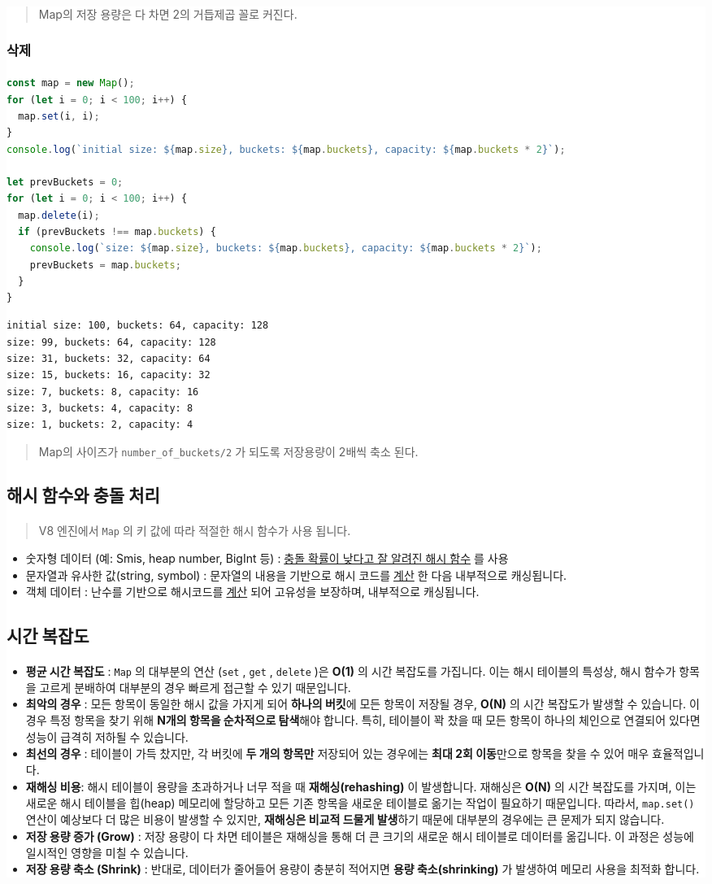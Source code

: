 > Map의 저장 용량은 다 차면 2의 거듭제곱 꼴로 커진다.

### 삭제

```js
const map = new Map();
for (let i = 0; i < 100; i++) {
  map.set(i, i);
}
console.log(`initial size: ${map.size}, buckets: ${map.buckets}, capacity: ${map.buckets * 2}`);

let prevBuckets = 0;
for (let i = 0; i < 100; i++) {
  map.delete(i);
  if (prevBuckets !== map.buckets) {
    console.log(`size: ${map.size}, buckets: ${map.buckets}, capacity: ${map.buckets * 2}`);
    prevBuckets = map.buckets;
  }
}
```

```bash
initial size: 100, buckets: 64, capacity: 128
size: 99, buckets: 64, capacity: 128
size: 31, buckets: 32, capacity: 64
size: 15, buckets: 16, capacity: 32
size: 7, buckets: 8, capacity: 16
size: 3, buckets: 4, capacity: 8
size: 1, buckets: 2, capacity: 4
```

> Map의 사이즈가 `number_of_buckets/2` 가 되도록 저장용량이 2배씩 축소 된다.

## 해시 함수와 충돌 처리

> V8 엔진에서 `Map` 의 키 값에 따라 적절한 해시 함수가 사용 됩니다.

- 숫자형 데이터 (예: Smis, heap number, BigInt 등) :  [충돌 확률이 낮다고 잘 알려진 해시 함수](https://github.com/nodejs/node/blob/238104c531219db05e3421521c305404ce0c0cce/deps/v8/src/utils/utils.h#L213) 를 사용
- 문자열과 유사한 값(string, symbol) : 문자열의 내용을 기반으로 해시 코드를 [계산](https://github.com/nodejs/node/blob/238104c531219db05e3421521c305404ce0c0cce/deps/v8/src/objects/string.cc#L1338) 한 다음 내부적으로 캐싱됩니다.
- 객체 데이터 : 난수를 기반으로 해시코드를 [계산](https://github.com/nodejs/node/blob/238104c531219db05e3421521c305404ce0c0cce/deps/v8/src/execution/isolate.cc?ref=jiwon.me#L3785) 되어 고유성을 보장하며, 내부적으로 캐싱됩니다.

## 시간 복잡도

- **평균 시간 복잡도** : `Map` 의 대부분의 연산 (`set` , `get` , `delete` )은 **O(1)** 의 시간 복잡도를 가집니다. 이는 해시 테이블의 특성상, 해시 함수가 항목을 고르게 분배하여 대부분의 경우 빠르게 접근할 수 있기 때문입니다.
- **최악의 경우** : 모든 항목이 동일한 해시 값을 가지게 되어 **하나의 버킷**에 모든 항목이 저장될 경우, **O(N)** 의 시간 복잡도가 발생할 수 있습니다. 이 경우 특정 항목을 찾기 위해 **N개의 항목을 순차적으로 탐색**해야 합니다. 특히, 테이블이 꽉 찼을 때 모든 항목이 하나의 체인으로 연결되어 있다면 성능이 급격히 저하될 수 있습니다.
- **최선의 경우** : 테이블이 가득 찼지만, 각 버킷에 **두 개의 항목만** 저장되어 있는 경우에는 **최대 2회 이동**만으로 항목을 찾을 수 있어 매우 효율적입니다.
- **재해싱 비용**: 해시 테이블이 용량을 초과하거나 너무 적을 때 **재해싱(rehashing)** 이 발생합니다. 재해싱은 **O(N)** 의 시간 복잡도를 가지며, 이는 새로운 해시 테이블을 힙(heap) 메모리에 할당하고 모든 기존 항목을 새로운 테이블로 옮기는 작업이 필요하기 때문입니다. 따라서, `map.set()` 연산이 예상보다 더 많은 비용이 발생할 수 있지만, **재해싱은 비교적 드물게 발생**하기 때문에 대부분의 경우에는 큰 문제가 되지 않습니다.
- **저장 용량 증가 (Grow)**  : 저장 용량이 다 차면 테이블은 재해싱을 통해 더 큰 크기의 새로운 해시 테이블로 데이터를 옮깁니다. 이 과정은 성능에 일시적인 영향을 미칠 수 있습니다.
- **저장 용량 축소 (Shrink)** : 반대로, 데이터가 줄어들어 용량이 충분히 적어지면 **용량 축소(shrinking)** 가 발생하여 메모리 사용을 최적화 합니다.
